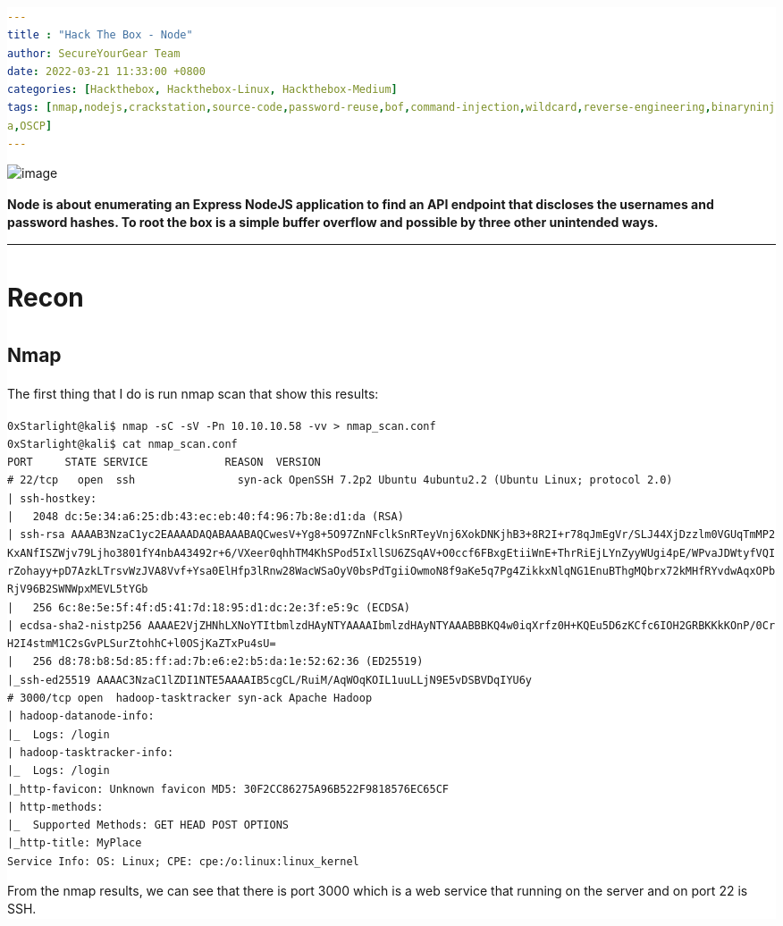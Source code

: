 ```yaml
---
title : "Hack The Box - Node"
author: SecureYourGear Team
date: 2022-03-21 11:33:00 +0800
categories: [Hackthebox, Hackthebox-Linux, Hackthebox-Medium]
tags: [nmap,nodejs,crackstation,source-code,password-reuse,bof,command-injection,wildcard,reverse-engineering,binaryninja,OSCP]
---
```


![image](https://user-images.githubusercontent.com/59029171/139866885-bc8556d4-7979-4d42-9d4e-027c0900f245.png)

**Node is about enumerating an Express NodeJS application to find an API endpoint that discloses the usernames and password hashes. To root the box is a simple buffer overflow and possible by three other unintended ways.**

---

# Recon
## Nmap

The first thing that I do is run nmap scan that show this results:
```console
0xStarlight@kali$ nmap -sC -sV -Pn 10.10.10.58 -vv > nmap_scan.conf
0xStarlight@kali$ cat nmap_scan.conf
PORT     STATE SERVICE            REASON  VERSION
# 22/tcp   open  ssh                syn-ack OpenSSH 7.2p2 Ubuntu 4ubuntu2.2 (Ubuntu Linux; protocol 2.0)
| ssh-hostkey: 
|   2048 dc:5e:34:a6:25:db:43:ec:eb:40:f4:96:7b:8e:d1:da (RSA)
| ssh-rsa AAAAB3NzaC1yc2EAAAADAQABAAABAQCwesV+Yg8+5O97ZnNFclkSnRTeyVnj6XokDNKjhB3+8R2I+r78qJmEgVr/SLJ44XjDzzlm0VGUqTmMP2KxANfISZWjv79Ljho3801fY4nbA43492r+6/VXeer0qhhTM4KhSPod5IxllSU6ZSqAV+O0ccf6FBxgEtiiWnE+ThrRiEjLYnZyyWUgi4pE/WPvaJDWtyfVQIrZohayy+pD7AzkLTrsvWzJVA8Vvf+Ysa0ElHfp3lRnw28WacWSaOyV0bsPdTgiiOwmoN8f9aKe5q7Pg4ZikkxNlqNG1EnuBThgMQbrx72kMHfRYvdwAqxOPbRjV96B2SWNWpxMEVL5tYGb
|   256 6c:8e:5e:5f:4f:d5:41:7d:18:95:d1:dc:2e:3f:e5:9c (ECDSA)
| ecdsa-sha2-nistp256 AAAAE2VjZHNhLXNoYTItbmlzdHAyNTYAAAAIbmlzdHAyNTYAAABBBKQ4w0iqXrfz0H+KQEu5D6zKCfc6IOH2GRBKKkKOnP/0CrH2I4stmM1C2sGvPLSurZtohhC+l0OSjKaZTxPu4sU=
|   256 d8:78:b8:5d:85:ff:ad:7b:e6:e2:b5:da:1e:52:62:36 (ED25519)
|_ssh-ed25519 AAAAC3NzaC1lZDI1NTE5AAAAIB5cgCL/RuiM/AqWOqKOIL1uuLLjN9E5vDSBVDqIYU6y
# 3000/tcp open  hadoop-tasktracker syn-ack Apache Hadoop
| hadoop-datanode-info: 
|_  Logs: /login
| hadoop-tasktracker-info: 
|_  Logs: /login
|_http-favicon: Unknown favicon MD5: 30F2CC86275A96B522F9818576EC65CF
| http-methods: 
|_  Supported Methods: GET HEAD POST OPTIONS
|_http-title: MyPlace
Service Info: OS: Linux; CPE: cpe:/o:linux:linux_kernel
```
From the nmap results, we can see that there is port 3000 which is a web service that running on the server and on port 22 is SSH.
